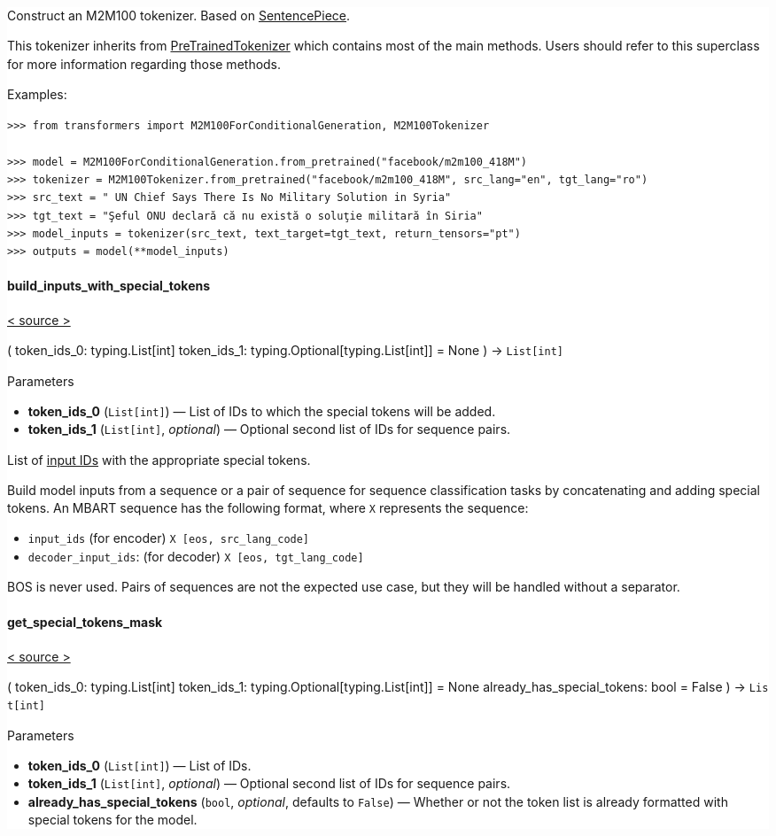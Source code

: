     

Construct an M2M100 tokenizer. Based on [SentencePiece](https://github.com/google/sentencepiece).

This tokenizer inherits from [PreTrainedTokenizer](/docs/transformers/v4.34.0/en/main_classes/tokenizer#transformers.PreTrainedTokenizer) which contains most of the main methods. Users should refer to this superclass for more information regarding those methods.

Examples:

```
>>> from transformers import M2M100ForConditionalGeneration, M2M100Tokenizer

>>> model = M2M100ForConditionalGeneration.from_pretrained("facebook/m2m100_418M")
>>> tokenizer = M2M100Tokenizer.from_pretrained("facebook/m2m100_418M", src_lang="en", tgt_lang="ro")
>>> src_text = " UN Chief Says There Is No Military Solution in Syria"
>>> tgt_text = "Şeful ONU declară că nu există o soluţie militară în Siria"
>>> model_inputs = tokenizer(src_text, text_target=tgt_text, return_tensors="pt")
>>> outputs = model(**model_inputs)  
```

#### build\_inputs\_with\_special\_tokens

[< source \>](https://github.com/huggingface/transformers/blob/v4.34.0/src/transformers/models/m2m_100/tokenization_m2m_100.py#L271)

( token\_ids\_0: typing.List\[int\] token\_ids\_1: typing.Optional\[typing.List\[int\]\] = None ) → `List[int]`

Parameters

-   **token\_ids\_0** (`List[int]`) — List of IDs to which the special tokens will be added.
-   **token\_ids\_1** (`List[int]`, _optional_) — Optional second list of IDs for sequence pairs.

List of [input IDs](../glossary#input-ids) with the appropriate special tokens.

Build model inputs from a sequence or a pair of sequence for sequence classification tasks by concatenating and adding special tokens. An MBART sequence has the following format, where `X` represents the sequence:

-   `input_ids` (for encoder) `X [eos, src_lang_code]`
-   `decoder_input_ids`: (for decoder) `X [eos, tgt_lang_code]`

BOS is never used. Pairs of sequences are not the expected use case, but they will be handled without a separator.

#### get\_special\_tokens\_mask

[< source \>](https://github.com/huggingface/transformers/blob/v4.34.0/src/transformers/models/m2m_100/tokenization_m2m_100.py#L241)

( token\_ids\_0: typing.List\[int\] token\_ids\_1: typing.Optional\[typing.List\[int\]\] = None already\_has\_special\_tokens: bool = False ) → `List[int]`

Parameters

-   **token\_ids\_0** (`List[int]`) — List of IDs.
-   **token\_ids\_1** (`List[int]`, _optional_) — Optional second list of IDs for sequence pairs.
-   **already\_has\_special\_tokens** (`bool`, _optional_, defaults to `False`) — Whether or not the token list is already formatted with special tokens for the model.
